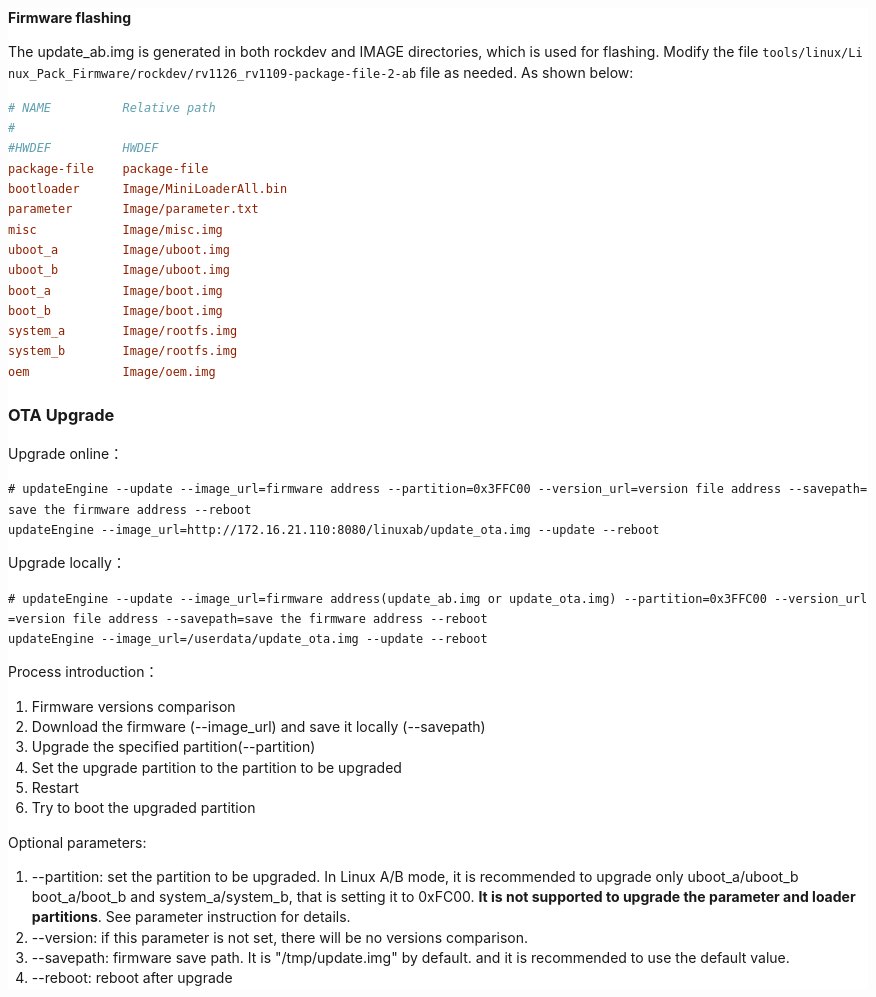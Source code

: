 **Firmware flashing**

The update_ab.img is generated in both rockdev and IMAGE directories, which is used for flashing. Modify the file `tools/linux/Linux_Pack_Firmware/rockdev/rv1126_rv1109-package-file-2-ab` file as needed. As shown below:

```ini
# NAME          Relative path
#
#HWDEF          HWDEF
package-file    package-file
bootloader      Image/MiniLoaderAll.bin
parameter       Image/parameter.txt
misc            Image/misc.img
uboot_a         Image/uboot.img
uboot_b         Image/uboot.img
boot_a          Image/boot.img
boot_b          Image/boot.img
system_a        Image/rootfs.img
system_b        Image/rootfs.img
oem             Image/oem.img
```

### OTA Upgrade

Upgrade online：

```shell
# updateEngine --update --image_url=firmware address --partition=0x3FFC00 --version_url=version file address --savepath=save the firmware address --reboot
updateEngine --image_url=http://172.16.21.110:8080/linuxab/update_ota.img --update --reboot
```

Upgrade locally：

```shell
# updateEngine --update --image_url=firmware address(update_ab.img or update_ota.img) --partition=0x3FFC00 --version_url=version file address --savepath=save the firmware address --reboot
updateEngine --image_url=/userdata/update_ota.img --update --reboot
```

Process introduction：

1. Firmware versions comparison
2. Download the firmware (--image_url) and save it locally (--savepath)
3. Upgrade the specified partition(--partition)
4. Set the upgrade partition to the partition to be upgraded
5. Restart
6. Try to boot the upgraded partition

Optional parameters:

1. --partition: set the partition to be upgraded. In Linux A/B mode, it is recommended to upgrade only uboot_a/uboot_b boot_a/boot_b and system_a/system_b, that is setting it to 0xFC00. **It is not supported to upgrade the parameter and loader partitions**. See parameter instruction for details.
2. --version: if this parameter is not set, there will be no versions comparison.
3. --savepath: firmware save path. It is "/tmp/update.img" by default. and it is recommended to use the default value.
4. --reboot: reboot after upgrade
